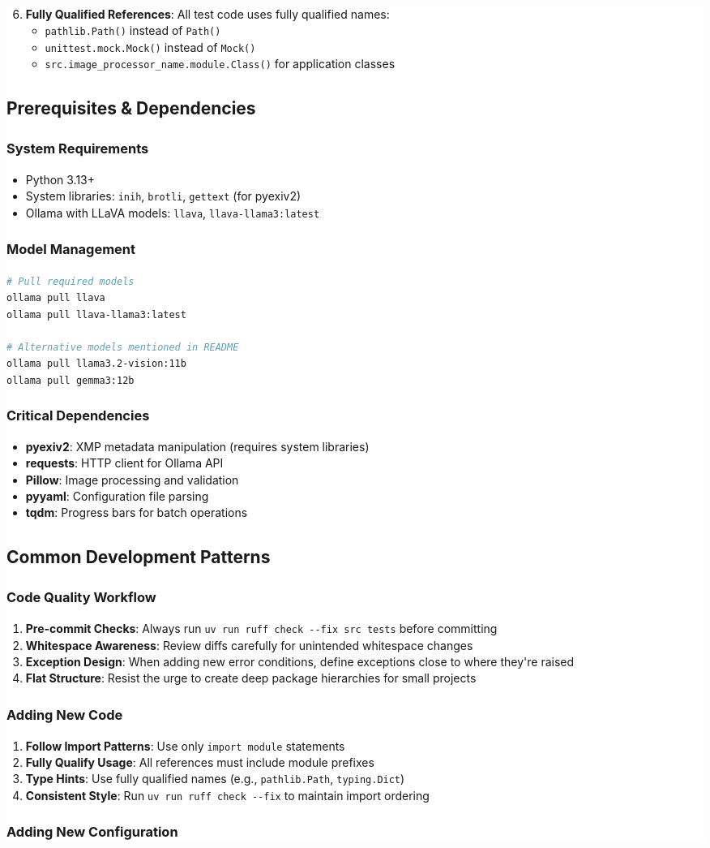 6. **Fully Qualified References**: All test code uses fully qualified names:
   - `pathlib.Path()` instead of `Path()`
   - `unittest.mock.Mock()` instead of `Mock()`
   - `src.image_processor_name.module.Class()` for application classes

## Prerequisites & Dependencies

### System Requirements

- Python 3.13+
- System libraries: `inih`, `brotli`, `gettext` (for pyexiv2)
- Ollama with LLaVA models: `llava`, `llava-llama3:latest`

### Model Management

```bash
# Pull required models
ollama pull llava
ollama pull llava-llama3:latest

# Alternative models mentioned in README
ollama pull llama3.2-vision:11b
ollama pull gemma3:12b
```

### Critical Dependencies

- **pyexiv2**: XMP metadata manipulation (requires system libraries)
- **requests**: HTTP client for Ollama API
- **Pillow**: Image processing and validation
- **pyyaml**: Configuration file parsing
- **tqdm**: Progress bars for batch operations

## Common Development Patterns

### Code Quality Workflow

1. **Pre-commit Checks**: Always run `uv run ruff check --fix src tests` before committing
2. **Whitespace Awareness**: Review diffs carefully for unintended whitespace changes
3. **Exception Design**: When adding new error conditions, define exceptions close to where they're raised
4. **Flat Structure**: Resist the urge to create deep package hierarchies for small projects

### Adding New Code

1. **Follow Import Patterns**: Use only `import module` statements
2. **Fully Qualify Usage**: All references must include module prefixes
3. **Type Hints**: Use fully qualified names (e.g., `pathlib.Path`, `typing.Dict`)
4. **Consistent Style**: Run `uv run ruff check --fix` to maintain import ordering

### Adding New Configuration
